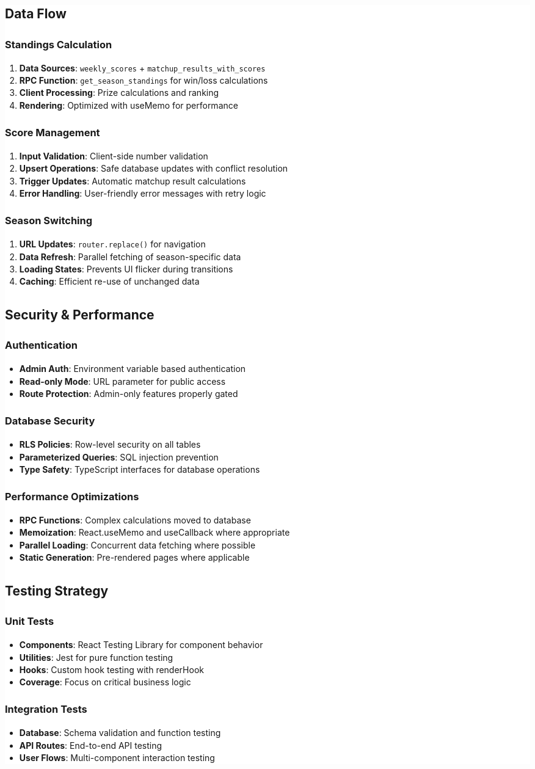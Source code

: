 ## Data Flow

### Standings Calculation
1. **Data Sources**: `weekly_scores` + `matchup_results_with_scores`
2. **RPC Function**: `get_season_standings` for win/loss calculations
3. **Client Processing**: Prize calculations and ranking
4. **Rendering**: Optimized with useMemo for performance

### Score Management
1. **Input Validation**: Client-side number validation
2. **Upsert Operations**: Safe database updates with conflict resolution
3. **Trigger Updates**: Automatic matchup result calculations
4. **Error Handling**: User-friendly error messages with retry logic

### Season Switching
1. **URL Updates**: `router.replace()` for navigation
2. **Data Refresh**: Parallel fetching of season-specific data
3. **Loading States**: Prevents UI flicker during transitions
4. **Caching**: Efficient re-use of unchanged data

## Security & Performance

### Authentication
- **Admin Auth**: Environment variable based authentication
- **Read-only Mode**: URL parameter for public access
- **Route Protection**: Admin-only features properly gated

### Database Security
- **RLS Policies**: Row-level security on all tables
- **Parameterized Queries**: SQL injection prevention
- **Type Safety**: TypeScript interfaces for database operations

### Performance Optimizations
- **RPC Functions**: Complex calculations moved to database
- **Memoization**: React.useMemo and useCallback where appropriate
- **Parallel Loading**: Concurrent data fetching where possible
- **Static Generation**: Pre-rendered pages where applicable

## Testing Strategy

### Unit Tests
- **Components**: React Testing Library for component behavior
- **Utilities**: Jest for pure function testing
- **Hooks**: Custom hook testing with renderHook
- **Coverage**: Focus on critical business logic

### Integration Tests
- **Database**: Schema validation and function testing
- **API Routes**: End-to-end API testing
- **User Flows**: Multi-component interaction testing
